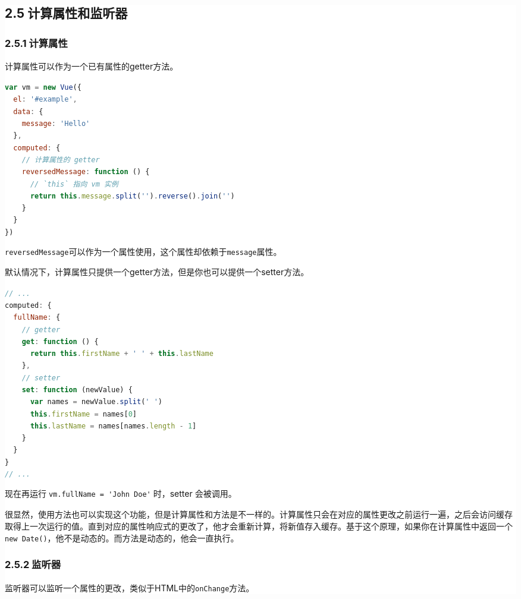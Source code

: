 ## 2.5 计算属性和监听器

###  2.5.1 计算属性

计算属性可以作为一个已有属性的getter方法。

```js
var vm = new Vue({
  el: '#example',
  data: {
    message: 'Hello'
  },
  computed: {
    // 计算属性的 getter
    reversedMessage: function () {
      // `this` 指向 vm 实例
      return this.message.split('').reverse().join('')
    }
  }
})
```

`reversedMessage`可以作为一个属性使用，这个属性却依赖于`message`属性。

默认情况下，计算属性只提供一个getter方法，但是你也可以提供一个setter方法。

```js
// ...
computed: {
  fullName: {
    // getter
    get: function () {
      return this.firstName + ' ' + this.lastName
    },
    // setter
    set: function (newValue) {
      var names = newValue.split(' ')
      this.firstName = names[0]
      this.lastName = names[names.length - 1]
    }
  }
}
// ...
```

现在再运行 `vm.fullName = 'John Doe'` 时，setter 会被调用。

很显然，使用方法也可以实现这个功能，但是计算属性和方法是不一样的。计算属性只会在对应的属性更改之前运行一遍，之后会访问缓存取得上一次运行的值。直到对应的属性响应式的更改了，他才会重新计算，将新值存入缓存。基于这个原理，如果你在计算属性中返回一个`new Date()`，他不是动态的。而方法是动态的，他会一直执行。

### 2.5.2 监听器

监听器可以监听一个属性的更改，类似于HTML中的`onChange`方法。
